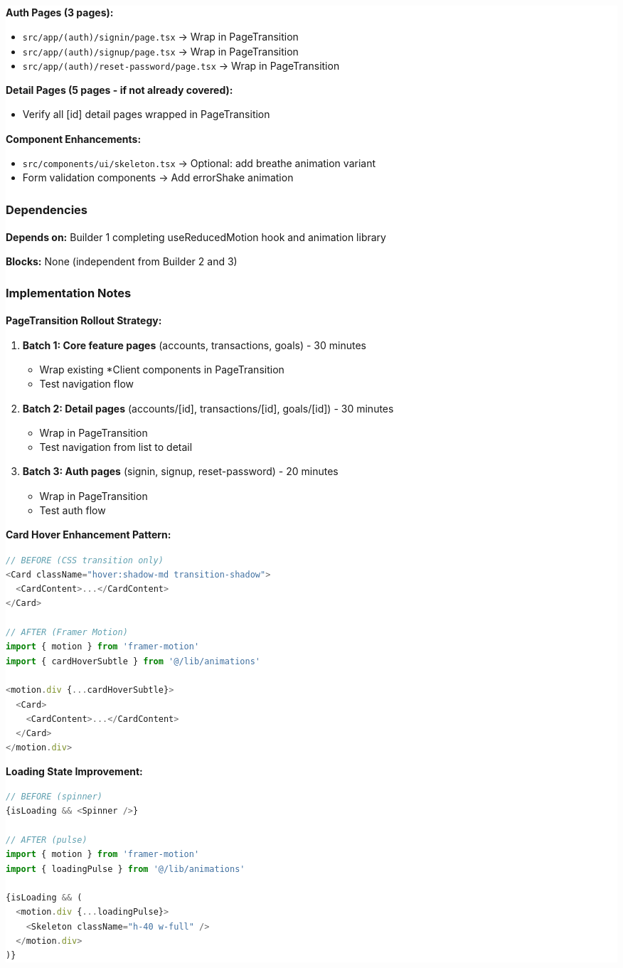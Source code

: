 **Auth Pages (3 pages):**
- `src/app/(auth)/signin/page.tsx` → Wrap in PageTransition
- `src/app/(auth)/signup/page.tsx` → Wrap in PageTransition
- `src/app/(auth)/reset-password/page.tsx` → Wrap in PageTransition

**Detail Pages (5 pages - if not already covered):**
- Verify all [id] detail pages wrapped in PageTransition

**Component Enhancements:**
- `src/components/ui/skeleton.tsx` → Optional: add breathe animation variant
- Form validation components → Add errorShake animation

### Dependencies

**Depends on:** Builder 1 completing useReducedMotion hook and animation library

**Blocks:** None (independent from Builder 2 and 3)

### Implementation Notes

**PageTransition Rollout Strategy:**
1. **Batch 1: Core feature pages** (accounts, transactions, goals) - 30 minutes
   - Wrap existing *Client components in PageTransition
   - Test navigation flow

2. **Batch 2: Detail pages** (accounts/[id], transactions/[id], goals/[id]) - 30 minutes
   - Wrap in PageTransition
   - Test navigation from list to detail

3. **Batch 3: Auth pages** (signin, signup, reset-password) - 20 minutes
   - Wrap in PageTransition
   - Test auth flow

**Card Hover Enhancement Pattern:**
```typescript
// BEFORE (CSS transition only)
<Card className="hover:shadow-md transition-shadow">
  <CardContent>...</CardContent>
</Card>

// AFTER (Framer Motion)
import { motion } from 'framer-motion'
import { cardHoverSubtle } from '@/lib/animations'

<motion.div {...cardHoverSubtle}>
  <Card>
    <CardContent>...</CardContent>
  </Card>
</motion.div>
```

**Loading State Improvement:**
```typescript
// BEFORE (spinner)
{isLoading && <Spinner />}

// AFTER (pulse)
import { motion } from 'framer-motion'
import { loadingPulse } from '@/lib/animations'

{isLoading && (
  <motion.div {...loadingPulse}>
    <Skeleton className="h-40 w-full" />
  </motion.div>
)}
```

